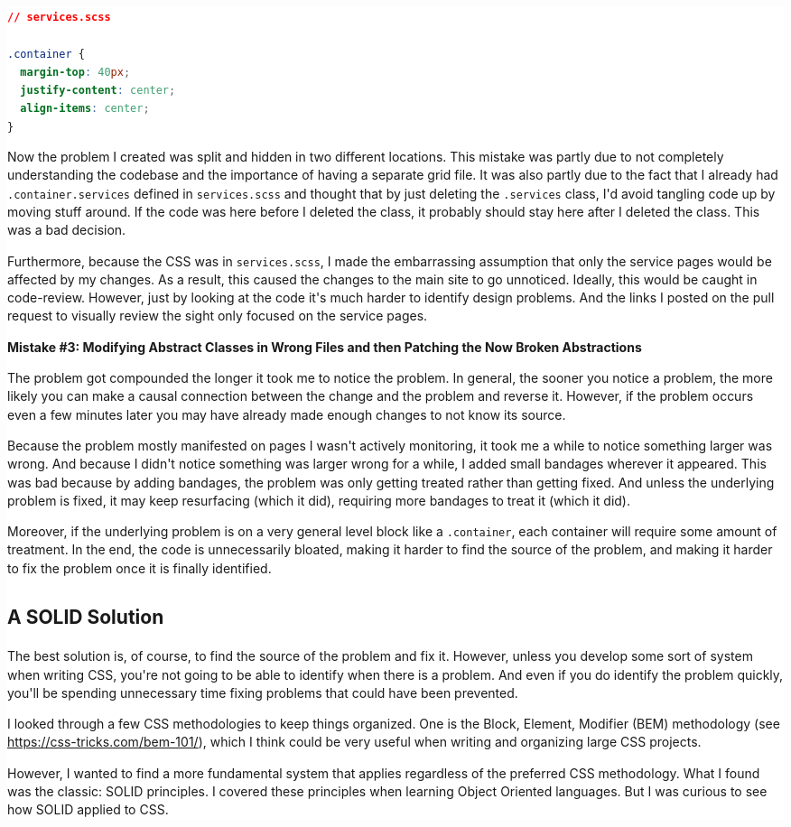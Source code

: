 ```css
// services.scss

.container {
  margin-top: 40px;
  justify-content: center;
  align-items: center;
}
```

Now the problem I created was split and hidden in two different locations. This mistake was partly due to not completely understanding the codebase and the importance of having a separate grid file. It was also partly due to the fact that I already had `.container.services` defined in `services.scss` and thought that by just deleting the `.services` class, I'd avoid tangling code up by moving stuff around. If the code was here before I deleted the class, it probably should stay here after I deleted the class. This was a bad decision.

Furthermore, because the CSS was in `services.scss`, I made the embarrassing assumption that only the service pages would be affected by my changes. As a result, this caused the changes to the main site to go unnoticed. Ideally, this would be caught in code-review. However, just by looking at the code it's much harder to identify design problems. And the links I posted on the pull request to visually review the sight only focused on the service pages.

**Mistake #3: Modifying Abstract Classes in Wrong Files and then Patching the Now Broken Abstractions**

The problem got compounded the longer it took me to notice the problem. In general, the sooner you notice a problem, the more likely you can make a causal connection between the change and the problem and reverse it. However, if the problem occurs even a few minutes later you may have already made enough changes to not know its source.

Because the problem mostly manifested on pages I wasn't actively monitoring, it took me a while to notice something larger was wrong. And because I didn't notice something was larger wrong for a while, I added small bandages wherever it appeared. This was bad because by adding bandages, the problem was only getting treated rather than getting fixed. And unless the underlying problem is fixed, it may keep resurfacing (which it did), requiring more bandages to treat it (which it did).

Moreover, if the underlying problem is on a very general level block like a `.container`, each container will require some amount of treatment. In the end, the code is unnecessarily bloated, making it harder to find the source of the problem, and making it harder to fix the problem once it is finally identified.

## A SOLID Solution

The best solution is, of course, to find the source of the problem and fix it. However, unless you develop some sort of system when writing CSS, you're not going to be able to identify when there is a problem. And even if you do identify the problem quickly, you'll be spending unnecessary time fixing problems that could have been prevented.

I looked through a few CSS methodologies to keep things organized. One is the Block, Element, Modifier (BEM) methodology (see https://css-tricks.com/bem-101/), which I think could be very useful when writing and organizing large CSS projects.

However, I wanted to find a more fundamental system that applies regardless of the preferred CSS methodology. What I found was the classic: SOLID principles. I covered these principles when learning Object Oriented languages. But I was curious to see how SOLID applied to CSS.
